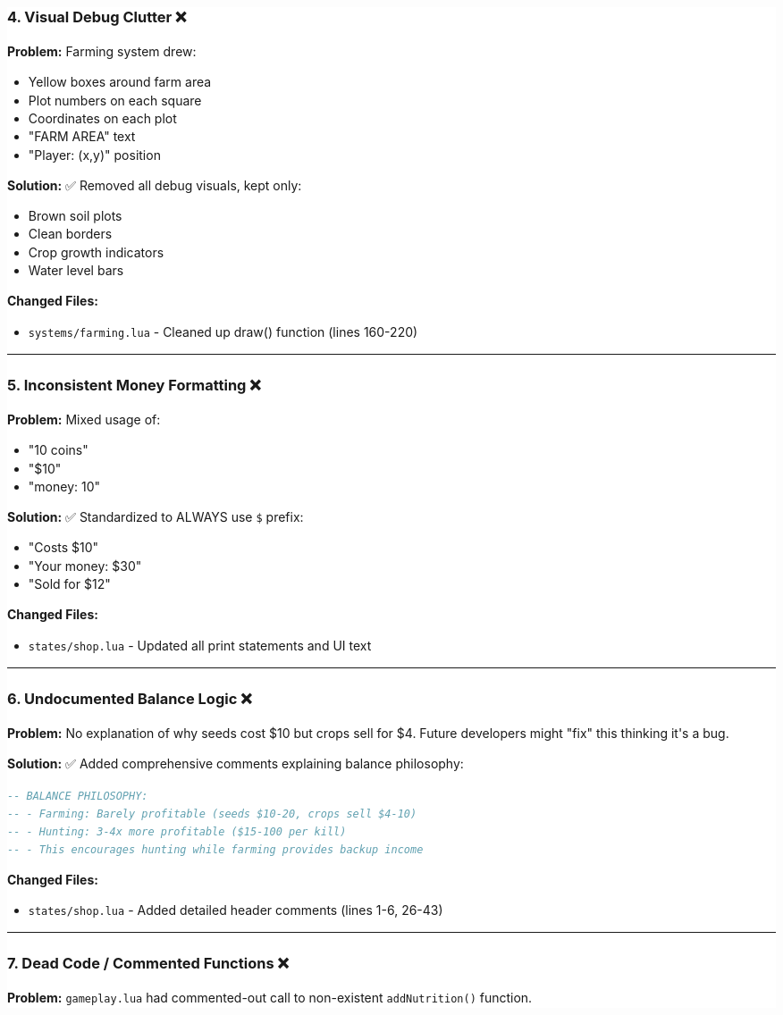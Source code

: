 
### 4. **Visual Debug Clutter** ❌
**Problem:** Farming system drew:
- Yellow boxes around farm area
- Plot numbers on each square
- Coordinates on each plot
- "FARM AREA" text
- "Player: (x,y)" position

**Solution:** ✅ Removed all debug visuals, kept only:
- Brown soil plots
- Clean borders
- Crop growth indicators
- Water level bars

**Changed Files:**
- `systems/farming.lua` - Cleaned up draw() function (lines 160-220)

---

### 5. **Inconsistent Money Formatting** ❌
**Problem:** Mixed usage of:
- "10 coins"
- "$10"
- "money: 10"

**Solution:** ✅ Standardized to ALWAYS use `$` prefix:
- "Costs $10"
- "Your money: $30"
- "Sold for $12"

**Changed Files:**
- `states/shop.lua` - Updated all print statements and UI text

---

### 6. **Undocumented Balance Logic** ❌
**Problem:** No explanation of why seeds cost $10 but crops sell for $4. Future developers might "fix" this thinking it's a bug.

**Solution:** ✅ Added comprehensive comments explaining balance philosophy:
```lua
-- BALANCE PHILOSOPHY:
-- - Farming: Barely profitable (seeds $10-20, crops sell $4-10)
-- - Hunting: 3-4x more profitable ($15-100 per kill)
-- - This encourages hunting while farming provides backup income
```

**Changed Files:**
- `states/shop.lua` - Added detailed header comments (lines 1-6, 26-43)

---

### 7. **Dead Code / Commented Functions** ❌
**Problem:** `gameplay.lua` had commented-out call to non-existent `addNutrition()` function.
